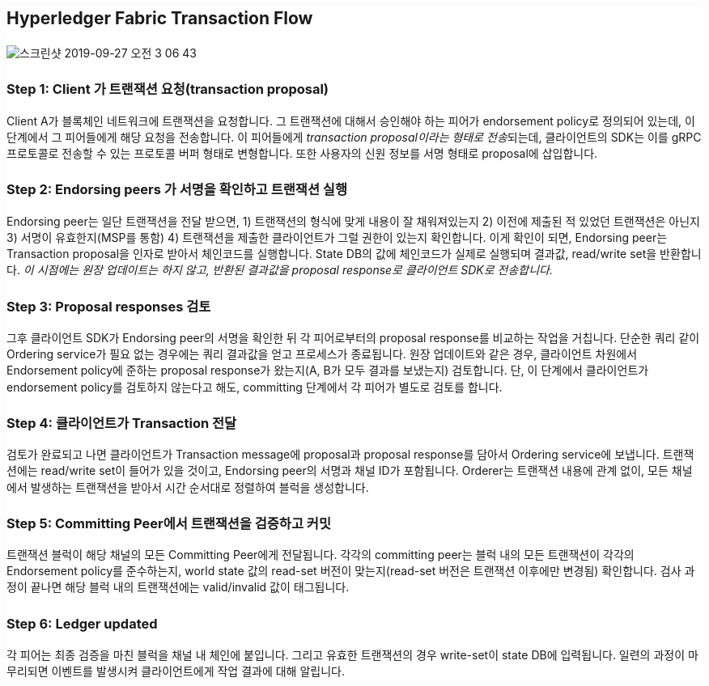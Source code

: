 ## Hyperledger Fabric Transaction Flow

![스크린샷 2019-09-27 오전 3 06 43](https://user-images.githubusercontent.com/44635266/65715926-0e108700-e0d9-11e9-8146-b90528c0f063.png)

### Step 1: Client 가 트랜잭션 요청(transaction proposal)

Client A가 블록체인 네트워크에 트랜잭션을 요청합니다. 그 트랜잭션에 대해서 승인해야 하는 피어가 endorsement policy로 정의되어 있는데, 이 단계에서 그 피어들에게 해당 요청을 전송합니다. 이 피어들에게 *transaction proposal이라는 형태로 전송*되는데, 클라이언트의 SDK는 이를 gRPC 프로토콜로 전송할 수 있는 프로토콜 버퍼 형태로 변형합니다. 또한 사용자의 신원 정보를 서명 형태로 proposal에 삽입합니다.

### Step 2: Endorsing peers 가 서명을 확인하고 트랜잭션 실행

Endorsing peer는 일단 트랜잭션을 전달 받으면, 1) 트랜잭션의 형식에 맞게 내용이 잘 채워져있는지 2) 이전에 제출된 적 있었던 트랜잭션은 아닌지 3) 서명이 유효한지(MSP를 통함) 4) 트랜잭션을 제출한 클라이언트가 그럴 권한이 있는지 확인합니다. 이게 확인이 되면, Endorsing peer는 Transaction proposal을 인자로 받아서 체인코드를 실행합니다. State DB의 값에 체인코드가 실제로 실행되며 결과값, read/write set을 반환합니다. *이 시점에는 원장 업데이트는 하지 않고, 반환된 결과값을 proposal response로 클라이언트 SDK로 전송합니다.*

### Step 3: Proposal responses 검토

그후 클라이언트 SDK가 Endorsing peer의 서명을 확인한 뒤 각 피어로부터의 proposal response를 비교하는 작업을 거칩니다. 단순한 쿼리 같이 Ordering service가 필요 없는 경우에는 쿼리 결과값을 얻고 프로세스가 종료됩니다. 원장 업데이트와 같은 경우, 클라이언트 차원에서 Endorsement policy에 준하는 proposal response가 왔는지(A, B가 모두 결과를 보냈는지) 검토합니다.
단, 이 단계에서 클라이언트가 endorsement policy를 검토하지 않는다고 해도, committing 단계에서 각 피어가 별도로 검토를 합니다.

### Step 4: 클라이언트가 Transaction 전달

검토가 완료되고 나면 클라이언트가 Transaction message에 proposal과 proposal response를 담아서 Ordering service에 보냅니다. 트랜잭션에는 read/write set이 들어가 있을 것이고, Endorsing peer의 서명과 채널 ID가 포함됩니다. Orderer는 트랜잭션 내용에 관계 없이, 모든 채널에서 발생하는 트랜잭션을 받아서 시간 순서대로 정렬하여 블럭을 생성합니다.

### Step 5: Committing Peer에서 트랜잭션을 검증하고 커밋

트랜잭션 블럭이 해당 채널의 모든 Committing Peer에게 전달됩니다. 각각의 committing peer는 블럭 내의 모든 트랜잭션이 각각의 Endorsement policy를 준수하는지, world state 값의 read-set 버전이 맞는지(read-set 버전은 트랜잭션 이후에만 변경됨) 확인합니다. 검사 과정이 끝나면 해당 블럭 내의 트랜잭션에는 valid/invalid 값이 태그됩니다.

### Step 6: Ledger updated

각 피어는 최종 검증을 마친 블럭을 채널 내 체인에 붙입니다. 그리고 유효한 트랜잭션의 경우 write-set이 state DB에 입력됩니다. 일련의 과정이 마무리되면 이벤트를 발생시켜 클라이언트에게 작업 결과에 대해 알립니다.


